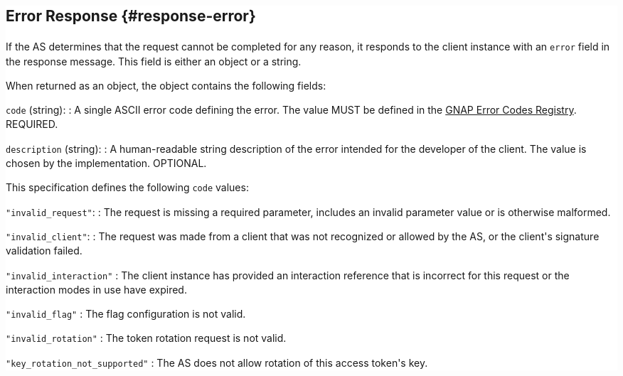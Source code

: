 ## Error Response {#response-error}

If the AS determines that the request cannot be completed for any reason, it responds to the client instance with an `error` field in the response message. This field is either an object or a string.

When returned as an object, the object contains the following fields:

`code` (string):
:   A single ASCII error code defining the error.
    The value MUST be defined in the [GNAP Error Codes Registry](#IANA-error-code).
    REQUIRED.

`description` (string):
:   A human-readable string description of the error intended for the
    developer of the client. The value is chosen by the implementation.
    OPTIONAL.


This specification defines the following `code` values:

`"invalid_request"`:
: The request is missing a required parameter, includes an
    invalid parameter value or is otherwise malformed.

`"invalid_client"`:
: The request was made from a client that was not recognized
    or allowed by the AS, or the client's signature validation failed.

`"invalid_interaction"`
: The client instance has provided an interaction reference that is incorrect
    for this request or the interaction modes in use have expired.

`"invalid_flag"`
: The flag configuration is not valid.

`"invalid_rotation"`
: The token rotation request is not valid.

`"key_rotation_not_supported"`
: The AS does not allow rotation of this access token's key.

